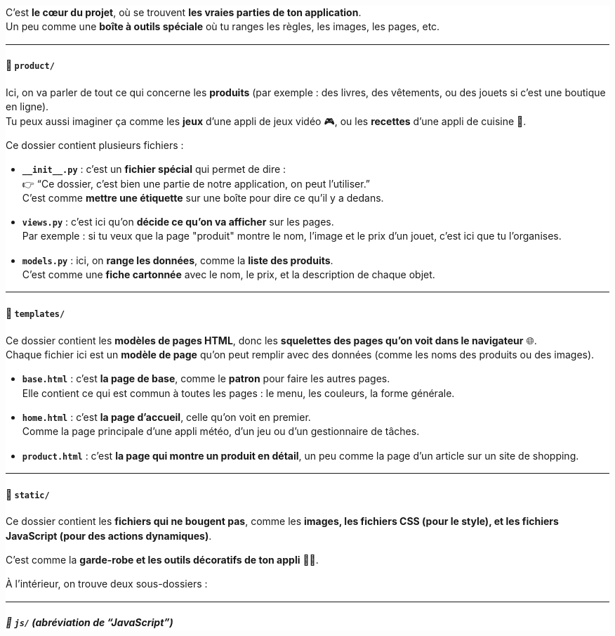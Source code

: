 C’est **le cœur du projet**, où se trouvent **les vraies parties de ton application**.  
Un peu comme une **boîte à outils spéciale** où tu ranges les règles, les images, les pages, etc.

---

#### 📁 `product/`

Ici, on va parler de tout ce qui concerne les **produits** (par exemple : des livres, des vêtements, ou des jouets si c’est une boutique en ligne).  
Tu peux aussi imaginer ça comme les **jeux** d’une appli de jeux vidéo 🎮, ou les **recettes** d’une appli de cuisine 🍝.

Ce dossier contient plusieurs fichiers :

- **`__init__.py`** : c’est un **fichier spécial** qui permet de dire :  
  👉 “Ce dossier, c’est bien une partie de notre application, on peut l’utiliser.”  
  C’est comme **mettre une étiquette** sur une boîte pour dire ce qu’il y a dedans.

- **`views.py`** : c’est ici qu’on **décide ce qu’on va afficher** sur les pages.  
  Par exemple : si tu veux que la page "produit" montre le nom, l’image et le prix d’un jouet, c’est ici que tu l’organises.

- **`models.py`** : ici, on **range les données**, comme la **liste des produits**.  
  C’est comme une **fiche cartonnée** avec le nom, le prix, et la description de chaque objet.

---

#### 📁 `templates/`

Ce dossier contient les **modèles de pages HTML**, donc les **squelettes des pages qu’on voit dans le navigateur** 🌐.  
Chaque fichier ici est un **modèle de page** qu’on peut remplir avec des données (comme les noms des produits ou des images).

- **`base.html`** : c’est **la page de base**, comme le **patron** pour faire les autres pages.  
  Elle contient ce qui est commun à toutes les pages : le menu, les couleurs, la forme générale.

- **`home.html`** : c’est **la page d’accueil**, celle qu’on voit en premier.  
  Comme la page principale d’une appli météo, d’un jeu ou d’un gestionnaire de tâches.

- **`product.html`** : c’est **la page qui montre un produit en détail**, un peu comme la page d’un article sur un site de shopping.

---

#### 📁 `static/`

Ce dossier contient les **fichiers qui ne bougent pas**, comme les **images, les fichiers CSS (pour le style), et les fichiers JavaScript (pour des actions dynamiques)**.

C’est comme la **garde-robe et les outils décoratifs de ton appli** 👒🔨.

À l’intérieur, on trouve deux sous-dossiers :

---

##### 📁 `js/` (abréviation de “JavaScript”)
